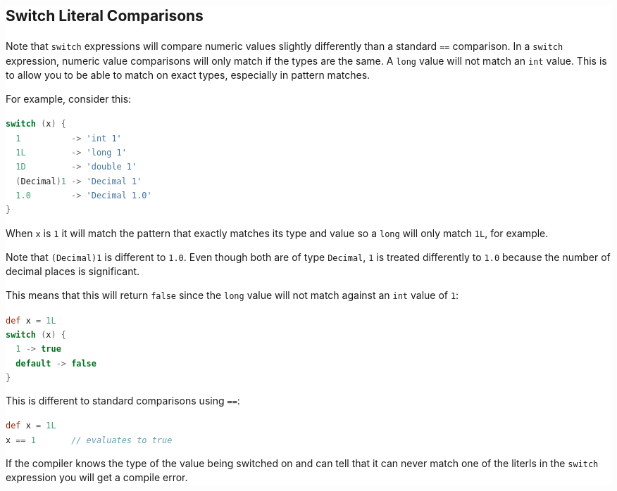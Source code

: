 ## Switch Literal Comparisons

Note that `switch` expressions will compare numeric values slightly differently than a standard `==` comparison.
In a `switch` expression, numeric value comparisons will only match if the types are the same.
A `long` value will not match an `int` value.
This is to allow you to be able to match on exact types, especially in pattern matches.

For example, consider this:
```groovy
switch (x) {
  1          -> 'int 1'
  1L         -> 'long 1'
  1D         -> 'double 1'
  (Decimal)1 -> 'Decimal 1'
  1.0        -> 'Decimal 1.0'
}
```
When `x` is `1` it will match the pattern that exactly matches its type and value so a `long` will
only match `1L`, for example.

Note that `(Decimal)1` is different to `1.0`.
Even though both are of type `Decimal`, `1` is treated differently to `1.0` because the number of decimal
places is significant.

This means that this will return `false` since the `long` value will not match against an `int` value
of `1`:
```groovy
def x = 1L
switch (x) {
  1 -> true
  default -> false
}
```

This is different to standard comparisons using `==`:
```groovy
def x = 1L
x == 1       // evaluates to true
```

If the compiler knows the type of the value being switched on and can tell that it can never
match one of the literls in the `switch` expression you will get a compile error.
